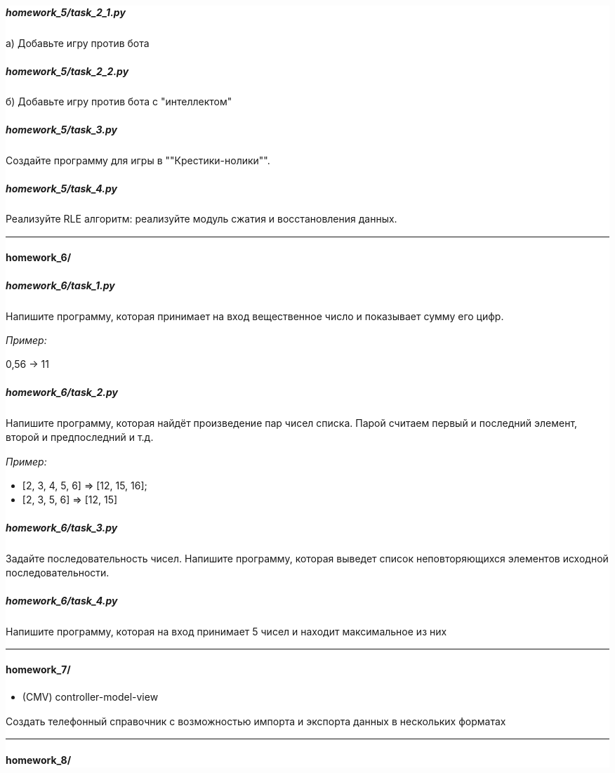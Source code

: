 ##### homework_5/task_2_1.py

a) Добавьте игру против бота

##### homework_5/task_2_2.py

б) Добавьте игру против бота с "интеллектом"

##### homework_5/task_3.py

Создайте программу для игры в ""Крестики-нолики"".

##### homework_5/task_4.py

Реализуйте RLE алгоритм: реализуйте модуль сжатия и восстановления данных.

_____

#### homework_6/

##### homework_6/task_1.py

Напишите программу, которая принимает на вход вещественное число и показывает 
сумму его цифр.

*Пример:*

0,56 -> 11

##### homework_6/task_2.py

Напишите программу, которая найдёт произведение пар чисел списка. 
Парой считаем первый и последний элемент, второй и предпоследний и т.д.

*Пример:*

* [2, 3, 4, 5, 6] => [12, 15, 16];
* [2, 3, 5, 6] => [12, 15]

##### homework_6/task_3.py

Задайте последовательность чисел. Напишите программу, которая выведет список 
неповторяющихся элементов исходной последовательности.

##### homework_6/task_4.py

Напишите программу, которая на вход принимает 5 чисел и находит максимальное из них

_____

#### homework_7/

* (CMV) controller-model-view

Создать телефонный справочник с возможностью импорта и экспорта данных в нескольких форматах

_____

#### homework_8/
